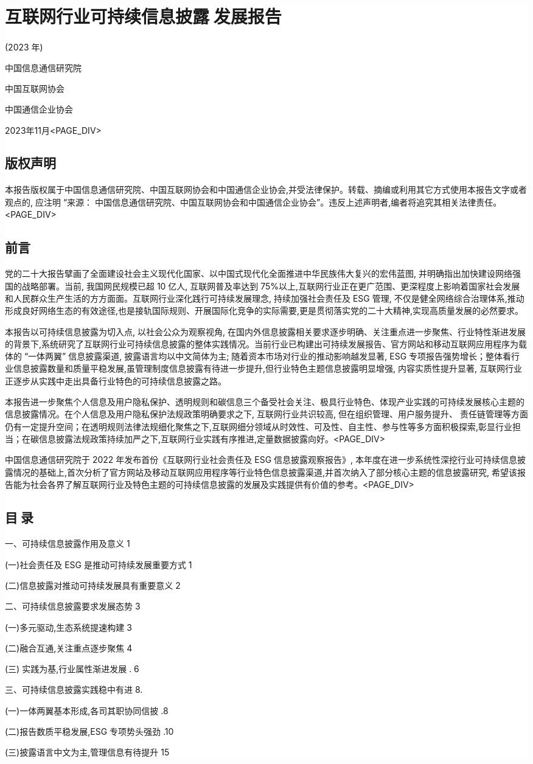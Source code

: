 # 互联网行业可持续信息披露 发展报告

(2023 年)

中国信息通信研究院

中国互联网协会

中国通信企业协会

2023年11月<PAGE_DIV> 

## 版权声明

本报告版权属于中国信息通信研究院、中国互联网协会和中国通信企业协会,并受法律保护。转载、摘编或利用其它方式使用本报告文字或者观点的, 应注明 “来源： 中国信息通信研究院、中国互联网协会和中国通信企业协会”。违反上述声明者,编者将追究其相关法律责任。<PAGE_DIV> 

## 前言

党的二十大报告擘画了全面建设社会主义现代化国家、以中国式现代化全面推进中华民族伟大复兴的宏伟蓝图, 并明确指出加快建设网络强国的战略部署。当前, 我国网民规模已超 10 亿人, 互联网普及率达到 75%以上,互联网行业正在更广范围、更深程度上影响着国家社会发展和人民群众生产生活的方方面面。互联网行业深化践行可持续发展理念, 持续加强社会责任及 ESG 管理, 不仅是健全网络综合治理体系,推动形成良好网络生态的有效途径,也是接轨国际规则、开展国际化竞争的实际需要,更是贯彻落实党的二十大精神,实现高质量发展的必然要求。

本报告以可持续信息披露为切入点, 以社会公众为观察视角, 在国内外信息披露相关要求逐步明确、关注重点进一步聚焦、行业特性渐进发展的背景下,系统研究了互联网行业可持续信息披露的整体实践情况。当前行业已构建出可持续发展报告、官方网站和移动互联网应用程序为载体的 “一体两翼” 信息披露渠道, 披露语言均以中文简体为主; 随着资本市场对行业的推动影响越发显著, ESG 专项报告强势增长；整体看行业信息披露数量和质量平稳发展,虽管理制度信息披露有待进一步提升,但行业特色主题信息披露明显增强, 内容实质性提升显著, 互联网行业正逐步从实践中走出具备行业特色的可持续信息披露之路。

本报告进一步聚焦个人信息及用户隐私保护、透明规则和碳信息三个备受社会关注、极具行业特色、体现产业实践的可持续发展核心主题的信息披露情况。在个人信息及用户隐私保护法规政策明确要求之下, 互联网行业共识较高, 但在组织管理、用户服务提升、 责任链管理等方面仍有一定提升空间；在透明规则法律法规细化聚焦之下,互联网细分领域从时效性、可及性、自主性、参与性等多方面积极探索,彰显行业担当；在碳信息披露法规政策持续加严之下,互联网行业实践有序推进,定量数据披露向好。<PAGE_DIV> 

中国信息通信研究院于 2022 年发布首份《互联网行业社会责任及 ESG 信息披露观察报告》, 本年度在进一步系统性深挖行业可持续信息披露情况的基础上,首次分析了官方网站及移动互联网应用程序等行业特色信息披露渠道,并首次纳入了部分核心主题的信息披露研究, 希望该报告能为社会各界了解互联网行业及特色主题的可持续信息披露的发展及实践提供有价值的参考。<PAGE_DIV> 

## 目 录

一、可持续信息披露作用及意义 1

(一)社会责任及 ESG 是推动可持续发展重要方式 1

(二)信息披露对推动可持续发展具有重要意义 2

二、可持续信息披露要求发展态势 3

(一)多元驱动,生态系统提速构建 3

(二)融合互通,关注重点逐步聚焦 4

(三) 实践为基,行业属性渐进发展 . 6

三、可持续信息披露实践稳中有进 8.

(一)一体两翼基本形成,各司其职协同信披 .8

(二)报告数质平稳发展,ESG 专项势头强劲 .10

(三)披露语言中文为主,管理信息有待提升 15
